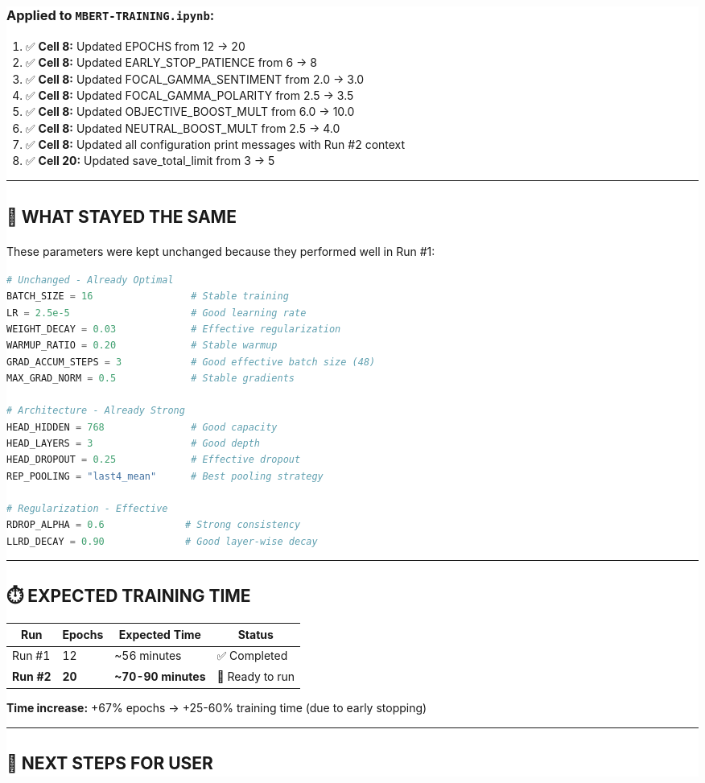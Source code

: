 ### **Applied to `MBERT-TRAINING.ipynb`:**

1. ✅ **Cell 8:** Updated EPOCHS from 12 → 20
2. ✅ **Cell 8:** Updated EARLY_STOP_PATIENCE from 6 → 8
3. ✅ **Cell 8:** Updated FOCAL_GAMMA_SENTIMENT from 2.0 → 3.0
4. ✅ **Cell 8:** Updated FOCAL_GAMMA_POLARITY from 2.5 → 3.5
5. ✅ **Cell 8:** Updated OBJECTIVE_BOOST_MULT from 6.0 → 10.0
6. ✅ **Cell 8:** Updated NEUTRAL_BOOST_MULT from 2.5 → 4.0
7. ✅ **Cell 8:** Updated all configuration print messages with Run #2 context
8. ✅ **Cell 20:** Updated save_total_limit from 3 → 5

---

## 🔄 WHAT STAYED THE SAME

These parameters were kept unchanged because they performed well in Run #1:

```python
# Unchanged - Already Optimal
BATCH_SIZE = 16                 # Stable training
LR = 2.5e-5                     # Good learning rate
WEIGHT_DECAY = 0.03             # Effective regularization
WARMUP_RATIO = 0.20             # Stable warmup
GRAD_ACCUM_STEPS = 3            # Good effective batch size (48)
MAX_GRAD_NORM = 0.5             # Stable gradients

# Architecture - Already Strong
HEAD_HIDDEN = 768               # Good capacity
HEAD_LAYERS = 3                 # Good depth
HEAD_DROPOUT = 0.25             # Effective dropout
REP_POOLING = "last4_mean"      # Best pooling strategy

# Regularization - Effective
RDROP_ALPHA = 0.6              # Strong consistency
LLRD_DECAY = 0.90              # Good layer-wise decay
```

---

## ⏱️ EXPECTED TRAINING TIME

| Run        | Epochs | Expected Time      | Status          |
| ---------- | ------ | ------------------ | --------------- |
| Run #1     | 12     | ~56 minutes        | ✅ Completed    |
| **Run #2** | **20** | **~70-90 minutes** | 🔄 Ready to run |

**Time increase:** +67% epochs → +25-60% training time (due to early stopping)

---

## 📝 NEXT STEPS FOR USER
